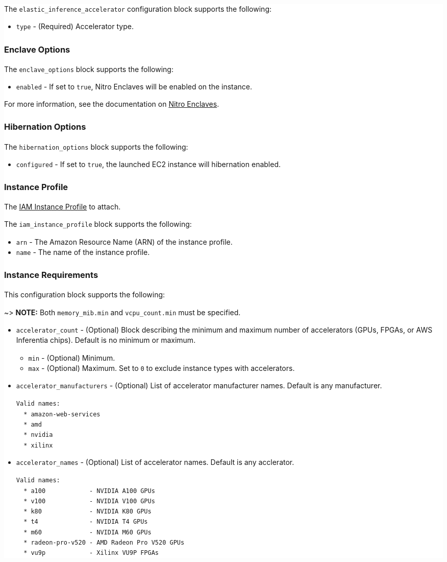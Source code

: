 The `elastic_inference_accelerator` configuration block supports the following:

* `type` - (Required) Accelerator type.

### Enclave Options

The `enclave_options` block supports the following:

* `enabled` - If set to `true`, Nitro Enclaves will be enabled on the instance.

For more information, see the documentation on [Nitro Enclaves](https://docs.aws.amazon.com/enclaves/latest/user/nitro-enclave.html).

### Hibernation Options

The `hibernation_options` block supports the following:

* `configured` - If set to `true`, the launched EC2 instance will hibernation enabled.

### Instance Profile

The [IAM Instance Profile](https://docs.aws.amazon.com/IAM/latest/UserGuide/id_roles_use_switch-role-ec2_instance-profiles.html)
to attach.

The `iam_instance_profile` block supports the following:

* `arn` - The Amazon Resource Name (ARN) of the instance profile.
* `name` - The name of the instance profile.

### Instance Requirements

This configuration block supports the following:

~> **NOTE:** Both `memory_mib.min` and `vcpu_count.min` must be specified.

* `accelerator_count` - (Optional) Block describing the minimum and maximum number of accelerators (GPUs, FPGAs, or AWS Inferentia chips). Default is no minimum or maximum.
    * `min` - (Optional) Minimum.
    * `max` - (Optional) Maximum. Set to `0` to exclude instance types with accelerators.
* `accelerator_manufacturers` - (Optional) List of accelerator manufacturer names. Default is any manufacturer.

    ```
    Valid names:
      * amazon-web-services
      * amd
      * nvidia
      * xilinx
    ```

* `accelerator_names` - (Optional) List of accelerator names. Default is any acclerator.

    ```
    Valid names:
      * a100            - NVIDIA A100 GPUs
      * v100            - NVIDIA V100 GPUs
      * k80             - NVIDIA K80 GPUs
      * t4              - NVIDIA T4 GPUs
      * m60             - NVIDIA M60 GPUs
      * radeon-pro-v520 - AMD Radeon Pro V520 GPUs
      * vu9p            - Xilinx VU9P FPGAs
    ```
